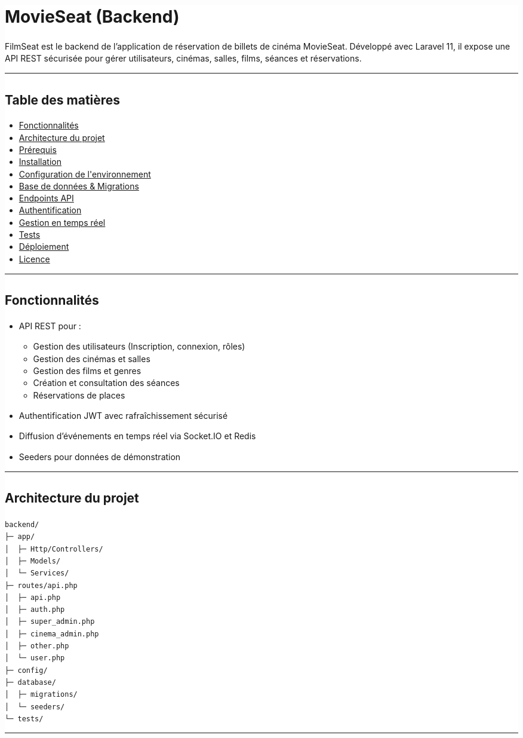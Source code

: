 # **MovieSeat (Backend)**

FilmSeat est le backend de l’application de réservation de billets de cinéma MovieSeat. Développé avec Laravel 11, il expose une API REST sécurisée pour gérer utilisateurs, cinémas, salles, films, séances et réservations.

---

## Table des matières

* [Fonctionnalités](#fonctionnalités)
* [Architecture du projet](#architecture-du-projet)
* [Prérequis](#prérequis)
* [Installation](#installation)
* [Configuration de l'environnement](#configuration-de-lenvironnement)
* [Base de données & Migrations](#base-de-données--migrations)
* [Endpoints API](#endpoints-api)
* [Authentification](#authentification)
* [Gestion en temps réel](#gestion-en-temps-réel)
* [Tests](#tests)
* [Déploiement](#déploiement)
* [Licence](#licence)

---

## Fonctionnalités

* API REST pour :

  * Gestion des utilisateurs (Inscription, connexion, rôles)
  * Gestion des cinémas et salles
  * Gestion des films et genres
  * Création et consultation des séances
  * Réservations de places
* Authentification JWT avec rafraîchissement sécurisé
* Diffusion d’événements en temps réel via Socket.IO et Redis
* Seeders pour données de démonstration

---

## Architecture du projet

```
backend/
├─ app/
│  ├─ Http/Controllers/
│  ├─ Models/
│  └─ Services/
├─ routes/api.php
│  ├─ api.php
│  ├─ auth.php
│  ├─ super_admin.php
│  ├─ cinema_admin.php
│  ├─ other.php
│  └─ user.php
├─ config/
├─ database/
│  ├─ migrations/
│  └─ seeders/
└─ tests/
```

---